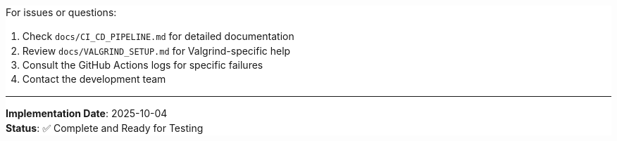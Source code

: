 For issues or questions:
1. Check `docs/CI_CD_PIPELINE.md` for detailed documentation
2. Review `docs/VALGRIND_SETUP.md` for Valgrind-specific help
3. Consult the GitHub Actions logs for specific failures
4. Contact the development team

---

**Implementation Date**: 2025-10-04  
**Status**: ✅ Complete and Ready for Testing

